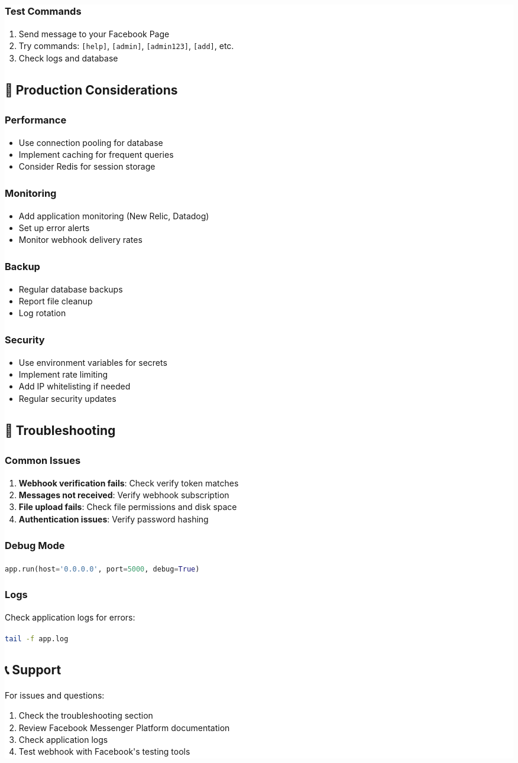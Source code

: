 ### Test Commands
1. Send message to your Facebook Page
2. Try commands: `[help]`, `[admin]`, `[admin123]`, `[add]`, etc.
3. Check logs and database

## 📱 Production Considerations

### Performance
- Use connection pooling for database
- Implement caching for frequent queries
- Consider Redis for session storage

### Monitoring
- Add application monitoring (New Relic, Datadog)
- Set up error alerts
- Monitor webhook delivery rates

### Backup
- Regular database backups
- Report file cleanup
- Log rotation

### Security
- Use environment variables for secrets
- Implement rate limiting
- Add IP whitelisting if needed
- Regular security updates

## 🔧 Troubleshooting

### Common Issues
1. **Webhook verification fails**: Check verify token matches
2. **Messages not received**: Verify webhook subscription
3. **File upload fails**: Check file permissions and disk space
4. **Authentication issues**: Verify password hashing

### Debug Mode
```python
app.run(host='0.0.0.0', port=5000, debug=True)
```

### Logs
Check application logs for errors:
```bash
tail -f app.log
```

## 📞 Support

For issues and questions:
1. Check the troubleshooting section
2. Review Facebook Messenger Platform documentation
3. Check application logs
4. Test webhook with Facebook's testing tools